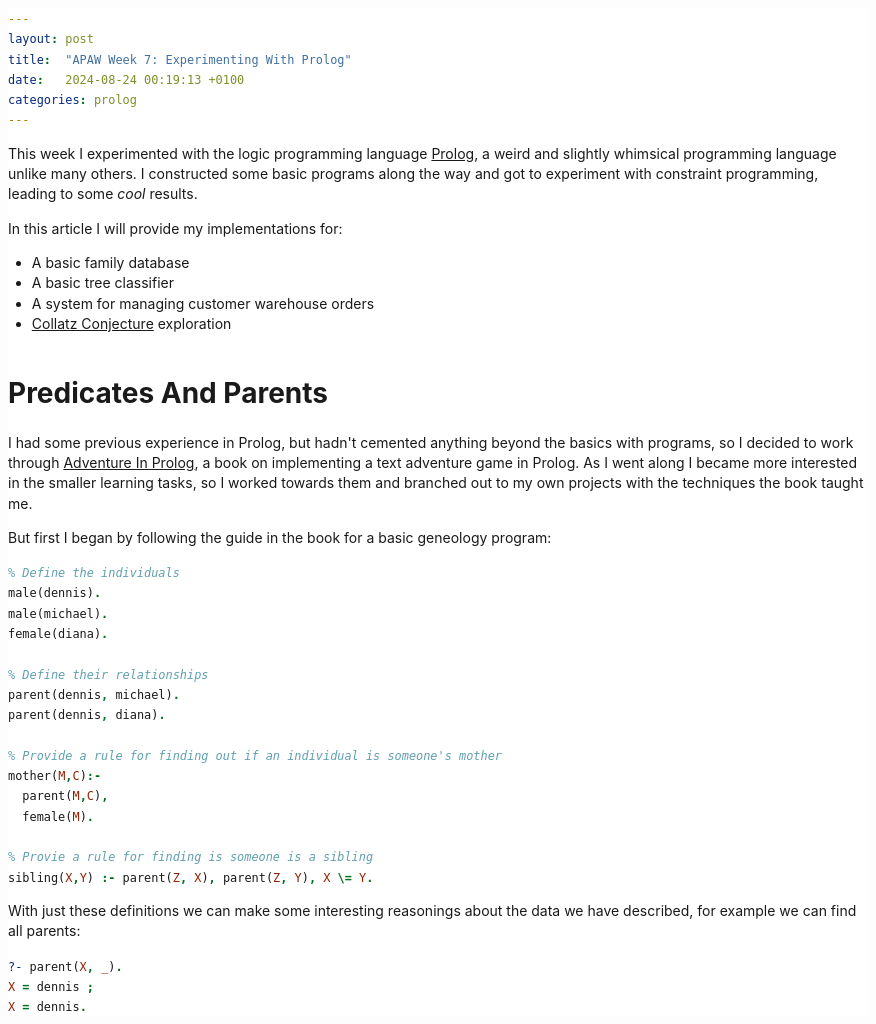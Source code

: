 ```yaml
---
layout: post
title:  "APAW Week 7: Experimenting With Prolog"
date:   2024-08-24 00:19:13 +0100
categories: prolog
---
```


This week I experimented with the logic programming language [Prolog](https://en.wikipedia.org/wiki/Prolog), a weird and slightly whimsical programming language unlike many others. I constructed some basic programs along the way and got to experiment with constraint programming, leading to some *cool* results.

In this article I will provide my implementations for:
- A basic family database
- A basic tree classifier
- A system for managing customer warehouse orders
- [Collatz Conjecture](https://en.wikipedia.org/wiki/Collatz_conjecture) exploration

# Predicates And Parents
I had some previous experience in Prolog, but hadn't cemented anything beyond the basics with programs, so I decided to work through [Adventure In Prolog](http://www.amzi.com/AdventureInProlog/index.php), a book on implementing a text adventure game in Prolog. As I went along I became more interested in the smaller learning tasks, so I worked towards them and branched out to my own projects with the techniques the book taught me.

But first I began by following the guide in the book for a basic geneology program:
```prolog
% Define the individuals
male(dennis).
male(michael).
female(diana).

% Define their relationships
parent(dennis, michael).
parent(dennis, diana).

% Provide a rule for finding out if an individual is someone's mother
mother(M,C):-
  parent(M,C),
  female(M).

% Provie a rule for finding is someone is a sibling
sibling(X,Y) :- parent(Z, X), parent(Z, Y), X \= Y.
```

With just these definitions we can make some interesting reasonings about the data we have described, for example we can find all parents:
```prolog
?- parent(X, _).
X = dennis ;
X = dennis.
```
